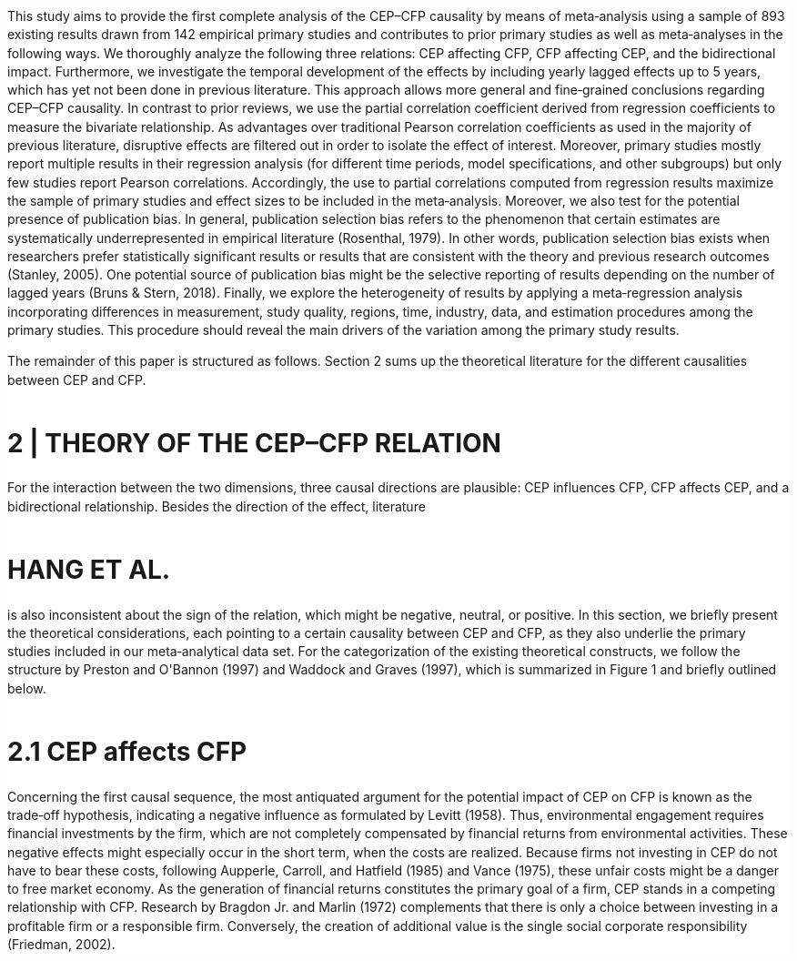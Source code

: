 This study aims to provide the first complete analysis of the CEP–CFP causality by means of meta‐analysis using a sample of 893 existing results drawn from 142 empirical primary studies and contributes to prior primary studies as well as meta‐analyses in the following ways. We thoroughly analyze the following three relations: CEP affecting CFP, CFP affecting CEP, and the bidirectional impact. Furthermore, we investigate the temporal development of the effects by including yearly lagged effects up to 5 years, which has yet not been done in previous literature. This approach allows more general and fine‐grained conclusions regarding CEP–CFP causality. In contrast to prior reviews, we use the partial correlation coefficient derived from regression coefficients to measure the bivariate relationship. As advantages over traditional Pearson correlation coefficients as used in the majority of previous literature, disruptive effects are filtered out in order to isolate the effect of interest. Moreover, primary studies mostly report multiple results in their regression analysis (for different time periods, model specifications, and other subgroups) but only few studies report Pearson correlations. Accordingly, the use to partial correlations computed from regression results maximize the sample of primary studies and effect sizes to be included in the meta‐analysis. Moreover, we also test for the potential presence of publication bias. In general, publication selection bias refers to the phenomenon that certain estimates are systematically underrepresented in empirical literature (Rosenthal, 1979). In other words, publication selection bias exists when researchers prefer statistically significant results or results that are consistent with the theory and previous research outcomes (Stanley, 2005). One potential source of publication bias might be the selective reporting of results depending on the number of lagged years (Bruns & Stern, 2018). Finally, we explore the heterogeneity of results by applying a meta‐regression analysis incorporating differences in measurement, study quality, regions, time, industry, data, and estimation procedures among the primary studies. This procedure should reveal the main drivers of the variation among the primary study results.

The remainder of this paper is structured as follows. Section 2 sums up the theoretical literature for the different causalities between CEP and CFP.

# 2 | THEORY OF THE CEP–CFP RELATION

For the interaction between the two dimensions, three causal directions are plausible: CEP influences CFP, CFP affects CEP, and a bidirectional relationship. Besides the direction of the effect, literature

# HANG ET AL.

is also inconsistent about the sign of the relation, which might be negative, neutral, or positive. In this section, we briefly present the theoretical considerations, each pointing to a certain causality between CEP and CFP, as they also underlie the primary studies included in our meta‐analytical data set. For the categorization of the existing theoretical constructs, we follow the structure by Preston and O'Bannon (1997) and Waddock and Graves (1997), which is summarized in Figure 1 and briefly outlined below.

# 2.1 CEP affects CFP

Concerning the first causal sequence, the most antiquated argument for the potential impact of CEP on CFP is known as the trade‐off hypothesis, indicating a negative influence as formulated by Levitt (1958). Thus, environmental engagement requires financial investments by the firm, which are not completely compensated by financial returns from environmental activities. These negative effects might especially occur in the short term, when the costs are realized. Because firms not investing in CEP do not have to bear these costs, following Aupperle, Carroll, and Hatfield (1985) and Vance (1975), these unfair costs might be a danger to free market economy. As the generation of financial returns constitutes the primary goal of a firm, CEP stands in a competing relationship with CFP. Research by Bragdon Jr. and Marlin (1972) complements that there is only a choice between investing in a profitable firm or a responsible firm. Conversely, the creation of additional value is the single social corporate responsibility (Friedman, 2002).
